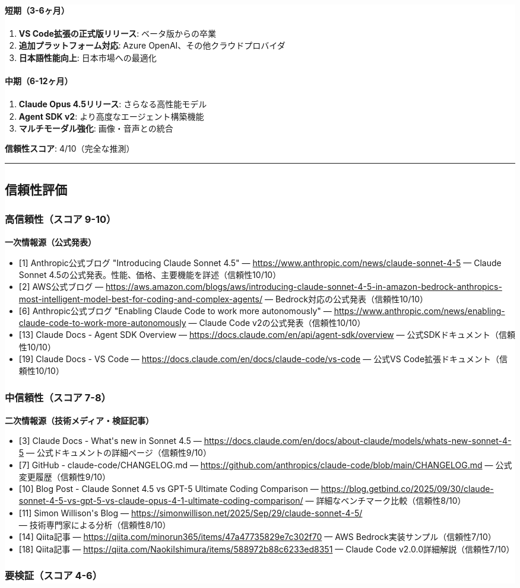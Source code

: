 #### 短期（3-6ヶ月）

1. **VS Code拡張の正式版リリース**: ベータ版からの卒業
2. **追加プラットフォーム対応**: Azure OpenAI、その他クラウドプロバイダ
3. **日本語性能向上**: 日本市場への最適化

#### 中期（6-12ヶ月）

1. **Claude Opus 4.5リリース**: さらなる高性能モデル
2. **Agent SDK v2**: より高度なエージェント構築機能
3. **マルチモーダル強化**: 画像・音声との統合

**信頼性スコア**: 4/10（完全な推測）

---

## 信頼性評価

### 高信頼性（スコア 9-10）

**一次情報源（公式発表）**

- [1] Anthropic公式ブログ "Introducing Claude Sonnet 4.5" — https://www.anthropic.com/news/claude-sonnet-4-5 — Claude Sonnet 4.5の公式発表。性能、価格、主要機能を詳述（信頼性10/10）
- [2] AWS公式ブログ — https://aws.amazon.com/blogs/aws/introducing-claude-sonnet-4-5-in-amazon-bedrock-anthropics-most-intelligent-model-best-for-coding-and-complex-agents/ — Bedrock対応の公式発表（信頼性10/10）
- [6] Anthropic公式ブログ "Enabling Claude Code to work more autonomously" — https://www.anthropic.com/news/enabling-claude-code-to-work-more-autonomously — Claude Code v2の公式発表（信頼性10/10）
- [13] Claude Docs - Agent SDK Overview — https://docs.claude.com/en/api/agent-sdk/overview — 公式SDKドキュメント（信頼性10/10）
- [19] Claude Docs - VS Code — https://docs.claude.com/en/docs/claude-code/vs-code — 公式VS Code拡張ドキュメント（信頼性10/10）

### 中信頼性（スコア 7-8）

**二次情報源（技術メディア・検証記事）**

- [3] Claude Docs - What's new in Sonnet 4.5 — https://docs.claude.com/en/docs/about-claude/models/whats-new-sonnet-4-5 — 公式ドキュメントの詳細ページ（信頼性9/10）
- [7] GitHub - claude-code/CHANGELOG.md — https://github.com/anthropics/claude-code/blob/main/CHANGELOG.md — 公式変更履歴（信頼性9/10）
- [10] Blog Post - Claude Sonnet 4.5 vs GPT-5 Ultimate Coding Comparison — https://blog.getbind.co/2025/09/30/claude-sonnet-4-5-vs-gpt-5-vs-claude-opus-4-1-ultimate-coding-comparison/ — 詳細なベンチマーク比較（信頼性8/10）
- [11] Simon Willison's Blog — https://simonwillison.net/2025/Sep/29/claude-sonnet-4-5/ — 技術専門家による分析（信頼性8/10）
- [14] Qiita記事 — https://qiita.com/minorun365/items/47a47735829e7c302f70 — AWS Bedrock実装サンプル（信頼性7/10）
- [18] Qiita記事 — https://qiita.com/NaokiIshimura/items/588972b88c6233ed8351 — Claude Code v2.0.0詳細解説（信頼性7/10）

### 要検証（スコア 4-6）
